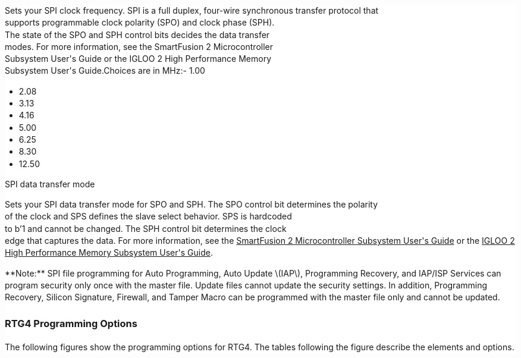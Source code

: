 </td><td>

Sets your SPI clock frequency. SPI is a full duplex, four-wire synchronous transfer protocol that<br /> supports programmable clock polarity \(SPO\) and clock phase \(SPH\).<br /> The state of the SPO and SPH control bits decides the data transfer<br /> modes. For more information, see the SmartFusion 2 Microcontroller<br /> Subsystem User's Guide or the IGLOO 2 High Performance Memory<br /> Subsystem User's Guide.Choices are in MHz:-   1.00
-   2.08
-   3.13
-   4.16
-   5.00
-   6.25
-   8.30
-   12.50

</td></tr><tr><td>

SPI data transfer mode

</td><td>

Sets your SPI data transfer mode for SPO and SPH. The SPO control bit determines the polarity<br /> of the clock and SPS defines the slave select behavior. SPS is hardcoded<br /> to b’1 and cannot be changed. The SPH control bit determines the clock<br /> edge that captures the data. For more information, see the [SmartFusion 2 Microcontroller Subsystem User's Guide](https://ww1.microchip.com/downloads/aemDocuments/documents/FPGA/ProductDocuments/SoC/microsemi_smartfusion2_microcontroller_subsystem_user_guide_ug0331_v15.pdf) or the [IGLOO 2 High Performance Memory Subsystem User's Guide](https://ww1.microchip.com/downloads/aemDocuments/documents/FPGA/ProductDocuments/UserGuides/Microchip_IGLOO2_FPGA_HPMS_UG0448_V9.pdf).

</td></tr></tbody>
</table>**Note:** SPI file programming for Auto Programming, Auto Update \(IAP\), Programming Recovery, and IAP/ISP Services can program security only once with the master file. Update files cannot update the security settings. In addition, Programming Recovery, Silicon Signature, Firewall, and Tamper Macro can be programmed with the master file only and cannot be updated.

### RTG4 Programming Options

The following figures show the programming options for RTG4. The tables following the figure describe the elements and options.
